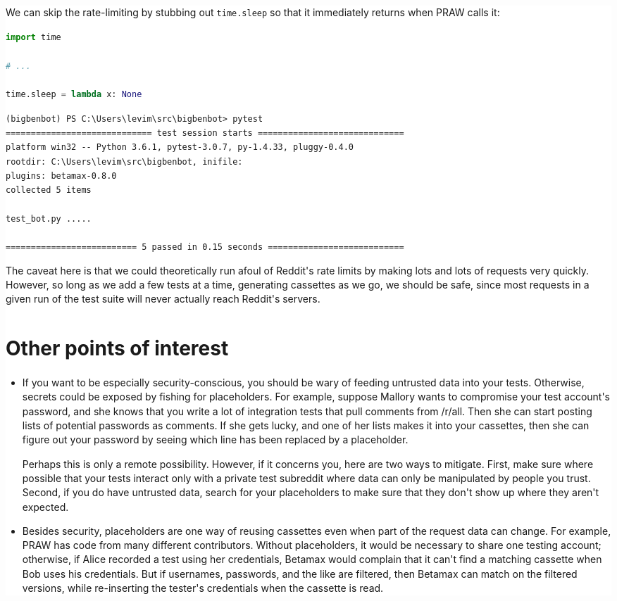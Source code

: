 We can skip the rate-limiting by stubbing out `time.sleep` so that it
immediately returns when PRAW calls it:

```python
import time

# ...

time.sleep = lambda x: None
```

```
(bigbenbot) PS C:\Users\levim\src\bigbenbot> pytest
============================= test session starts =============================
platform win32 -- Python 3.6.1, pytest-3.0.7, py-1.4.33, pluggy-0.4.0
rootdir: C:\Users\levim\src\bigbenbot, inifile:
plugins: betamax-0.8.0
collected 5 items

test_bot.py .....

========================== 5 passed in 0.15 seconds ===========================
```

The caveat here is that we could theoretically run afoul of Reddit's rate limits
by making lots and lots of requests very quickly. However, so long as we add a
few tests at a time, generating cassettes as we go, we should be safe, since
most requests in a given run of the test suite will never actually reach
Reddit's servers.

# Other points of interest #

  * If you want to be especially security-conscious, you should be wary of
    feeding untrusted data into your tests. Otherwise, secrets could be exposed
    by fishing for placeholders. For example, suppose Mallory wants to
    compromise your test account's password, and she knows that you write a lot
    of integration tests that pull comments from /r/all. Then she can start
    posting lists of potential passwords as comments. If she gets lucky, and one
    of her lists makes it into your cassettes, then she can figure out your
    password by seeing which line has been replaced by a placeholder.

    Perhaps this is only a remote possibility. However, if it concerns you, here
    are two ways to mitigate. First, make sure where possible that your tests
    interact only with a private test subreddit where data can only be
    manipulated by people you trust. Second, if you do have untrusted data,
    search for your placeholders to make sure that they don't show up where they
    aren't expected.

  * Besides security, placeholders are one way of reusing cassettes even when
    part of the request data can change. For example, PRAW has code from many
    different contributors. Without placeholders, it would be necessary to share
    one testing account; otherwise, if Alice recorded a test using her
    credentials, Betamax would complain that it can't find a matching cassette
    when Bob uses his credentials. But if usernames, passwords, and the like are
    filtered, then Betamax can match on the filtered versions, while
    re-inserting the tester's credentials when the cassette is read.
    